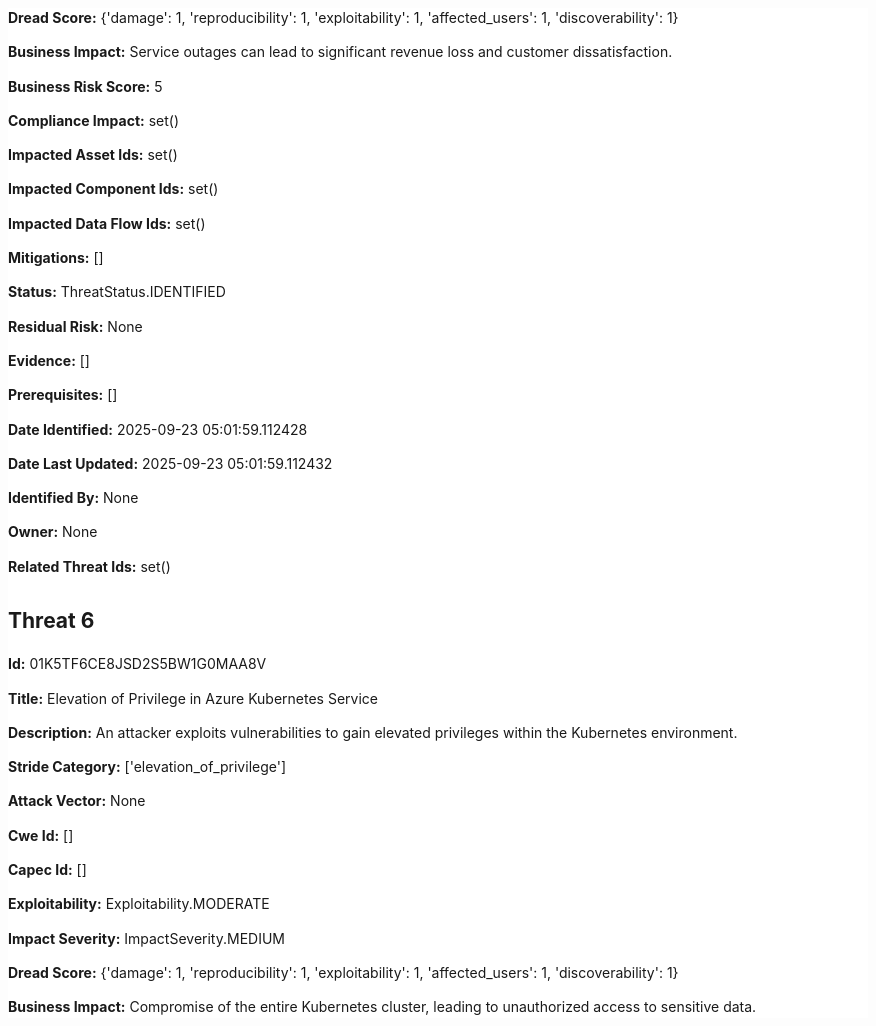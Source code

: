**Dread Score:** {'damage': 1, 'reproducibility': 1, 'exploitability': 1, 'affected_users': 1, 'discoverability': 1}

**Business Impact:** Service outages can lead to significant revenue loss and customer dissatisfaction.

**Business Risk Score:** 5

**Compliance Impact:** set()

**Impacted Asset Ids:** set()

**Impacted Component Ids:** set()

**Impacted Data Flow Ids:** set()

**Mitigations:** []

**Status:** ThreatStatus.IDENTIFIED

**Residual Risk:** None

**Evidence:** []

**Prerequisites:** []

**Date Identified:** 2025-09-23 05:01:59.112428

**Date Last Updated:** 2025-09-23 05:01:59.112432

**Identified By:** None

**Owner:** None

**Related Threat Ids:** set()

## Threat 6

**Id:** 01K5TF6CE8JSD2S5BW1G0MAA8V

**Title:** Elevation of Privilege in Azure Kubernetes Service

**Description:** An attacker exploits vulnerabilities to gain elevated privileges within the Kubernetes environment.

**Stride Category:** ['elevation_of_privilege']

**Attack Vector:** None

**Cwe Id:** []

**Capec Id:** []

**Exploitability:** Exploitability.MODERATE

**Impact Severity:** ImpactSeverity.MEDIUM

**Dread Score:** {'damage': 1, 'reproducibility': 1, 'exploitability': 1, 'affected_users': 1, 'discoverability': 1}

**Business Impact:** Compromise of the entire Kubernetes cluster, leading to unauthorized access to sensitive data.
